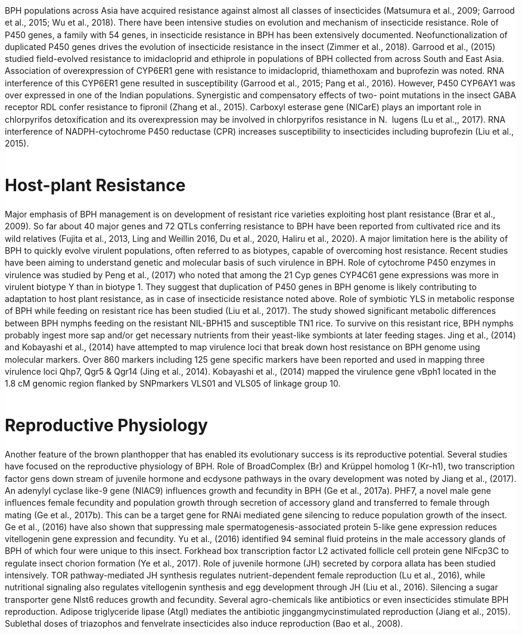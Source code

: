 BPH populations across Asia have acquired resistance against almost all classes of insecticides (Matsumura et al., 2009; Garrood et al., 2015; Wu et al., 2018). There have been intensive studies on evolution and mechanism of insecticide resistance.  Role of P450 genes, a family with 54 genes, in insecticide resistance in BPH has been extensively documented. Neofunctionalization of duplicated P450 genes drives the evolution of insecticide resistance in the insect (Zimmer et al., 2018). Garrood et al., (2015) studied field-evolved resistance to imidacloprid and ethiprole in populations of BPH collected from across South and East Asia.  Association of overexpression of CYP6ER1 gene with resistance to imidacloprid, thiamethoxam and buprofezin was noted. RNA interference of this CYP6ER1 gene resulted in susceptibility (Garrood et al., 2015; Pang et al., 2016).  However, P450 CYP6AY1 was over expressed in one of the Indian populations.  Synergistic and compensatory effects of two- point mutations in the insect GABA receptor RDL confer resistance to fipronil (Zhang et al., 2015). Carboxyl esterase gene (NlCarE) plays an important role in chlorpyrifos detoxification and its overexpression may be involved in chlorpyrifos resistance in N.  lugens (Lu et al.,, 2017). RNA interference of NADPH-cytochrome P450 reductase (CPR) increases susceptibility to insecticides including buprofezin (Liu et al., 2015).  

# Host-plant Resistance  

Major emphasis of BPH management is on development of resistant rice varieties exploiting host plant resistance (Brar et al., 2009). So far about 40 major genes and 72 QTLs conferring resistance to BPH have been reported from cultivated rice and its wild relatives (Fujita et al., 2013, Ling and Weillin 2016, Du et al., 2020, Haliru et al., 2020). A major limitation here is the ability of BPH to quickly evolve virulent populations, often referred to as biotypes, capable of overcoming host resistance.  Recent studies have been aiming to understand genetic and molecular basis of such virulence in BPH.  Role of cytochrome P450 enzymes in virulence was studied by Peng et al., (2017) who noted that among the 21 Cyp genes CYP4C61 gene expressions was more in virulent biotype Y than in biotype 1. They suggest that duplication of P450 genes in BPH genome is likely contributing to adaptation to host plant resistance, as in case of insecticide resistance noted above. Role of symbiotic YLS in metabolic response of BPH while feeding on resistant rice has been studied (Liu et al., 2017). The study showed significant metabolic differences between BPH nymphs feeding on the resistant NIL-BPH15 and susceptible TN1 rice. To survive on this resistant rice, BPH nymphs probably ingest more sap and/or get necessary nutrients from their yeast-like symbionts at later feeding stages. Jing et al., (2014) and Kobayashi et al., (2014) have attempted to map virulence loci that break down host resistance on BPH genome using molecular markers. Over 860 markers including 125 gene specific markers have been reported and used in mapping three virulence loci Qhp7, Qgr5 & Qgr14 (Jing et al., 2014). Kobayashi et al., (2014) mapped the virulence gene vBph1 located in the $1.8~\mathrm{cM}$ genomic region flanked by SNPmarkers VLS01 and VLS05 of linkage group 10.  

# Reproductive Physiology  

Another feature of the brown planthopper that has enabled its evolutionary success is its reproductive potential. Several studies have focused on the reproductive physiology of BPH.  Role of BroadComplex (Br) and Krüppel homolog 1 (Kr-h1), two transcription factor gens down stream of juvenile hormone and ecdysone pathways in the ovary development was noted by Jiang et al., (2017). An adenylyl cyclase like-9 gene (NlAC9) influences growth and fecundity in BPH (Ge et al., 2017a). PHF7, a novel male gene influences female fecundity and population growth through secretion of accessory gland and transferred to female through mating (Ge et al., 2017b). This can be a target gene for RNAi mediated gene silencing to reduce population growth of the insect.  Ge et al., (2016) have also shown that suppressing male spermatogenesis-associated protein 5-like gene expression reduces vitellogenin gene expression and fecundity.  Yu et al., (2016) identified 94 seminal fluid proteins in the male accessory glands of BPH of which four were unique to this insect. Forkhead box transcription factor L2 activated follicle cell protein gene NlFcp3C to regulate insect chorion formation (Ye et al., 2017). Role of juvenile hormone (JH) secreted by corpora allata has been studied intensively. TOR pathway-mediated JH synthesis regulates nutrient-dependent female reproduction (Lu et al., 2016), while nutritional signaling also regulates vitellogenin synthesis and egg development through JH (Liu et al., 2016). Silencing a sugar transporter gene Nlst6 reduces growth and fecundity. Several agro-chemicals like antibiotics or even insecticides stimulate BPH reproduction.  Adipose triglyceride lipase (Atgl) mediates the antibiotic jinggangmycinstimulated reproduction (Jiang et al., 2015). Sublethal doses of triazophos and fenvelrate insecticides also induce reproduction (Bao et al., 2008).  
